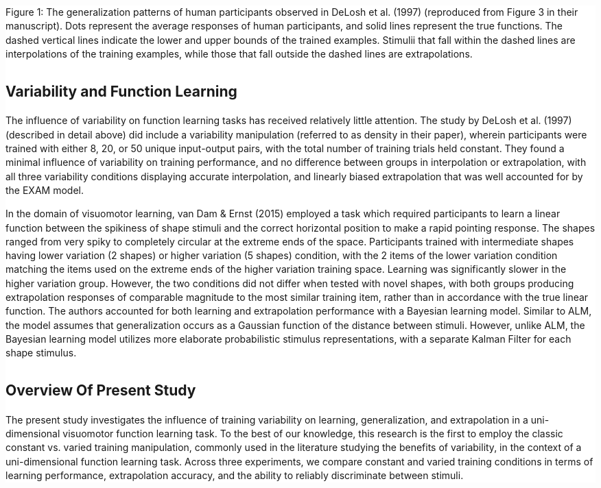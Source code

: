 
Figure 1: The generalization patterns of human participants observed in
DeLosh et al. (1997) (reproduced from Figure 3 in their manuscript).
Dots represent the average responses of human participants, and solid
lines represent the true functions. The dashed vertical lines indicate
the lower and upper bounds of the trained examples. Stimulii that fall
within the dashed lines are interpolations of the training examples,
while those that fall outside the dashed lines are extrapolations.

</div>

## Variability and Function Learning

The influence of variability on function learning tasks has received
relatively little attention. The study by DeLosh et al. (1997)
(described in detail above) did include a variability manipulation
(referred to as density in their paper), wherein participants were
trained with either 8, 20, or 50 unique input-output pairs, with the
total number of training trials held constant. They found a minimal
influence of variability on training performance, and no difference
between groups in interpolation or extrapolation, with all three
variability conditions displaying accurate interpolation, and linearly
biased extrapolation that was well accounted for by the EXAM model.

In the domain of visuomotor learning, van Dam & Ernst (2015) employed a
task which required participants to learn a linear function between the
spikiness of shape stimuli and the correct horizontal position to make a
rapid pointing response. The shapes ranged from very spiky to completely
circular at the extreme ends of the space. Participants trained with
intermediate shapes having lower variation (2 shapes) or higher
variation (5 shapes) condition, with the 2 items of the lower variation
condition matching the items used on the extreme ends of the higher
variation training space. Learning was significantly slower in the
higher variation group. However, the two conditions did not differ when
tested with novel shapes, with both groups producing extrapolation
responses of comparable magnitude to the most similar training item,
rather than in accordance with the true linear function. The authors
accounted for both learning and extrapolation performance with a
Bayesian learning model. Similar to ALM, the model assumes that
generalization occurs as a Gaussian function of the distance between
stimuli. However, unlike ALM, the Bayesian learning model utilizes more
elaborate probabilistic stimulus representations, with a separate Kalman
Filter for each shape stimulus.

## Overview Of Present Study

The present study investigates the influence of training variability on
learning, generalization, and extrapolation in a uni-dimensional
visuomotor function learning task. To the best of our knowledge, this
research is the first to employ the classic constant vs. varied training
manipulation, commonly used in the literature studying the benefits of
variability, in the context of a uni-dimensional function learning task.
Across three experiments, we compare constant and varied training
conditions in terms of learning performance, extrapolation accuracy, and
the ability to reliably discriminate between stimuli.
